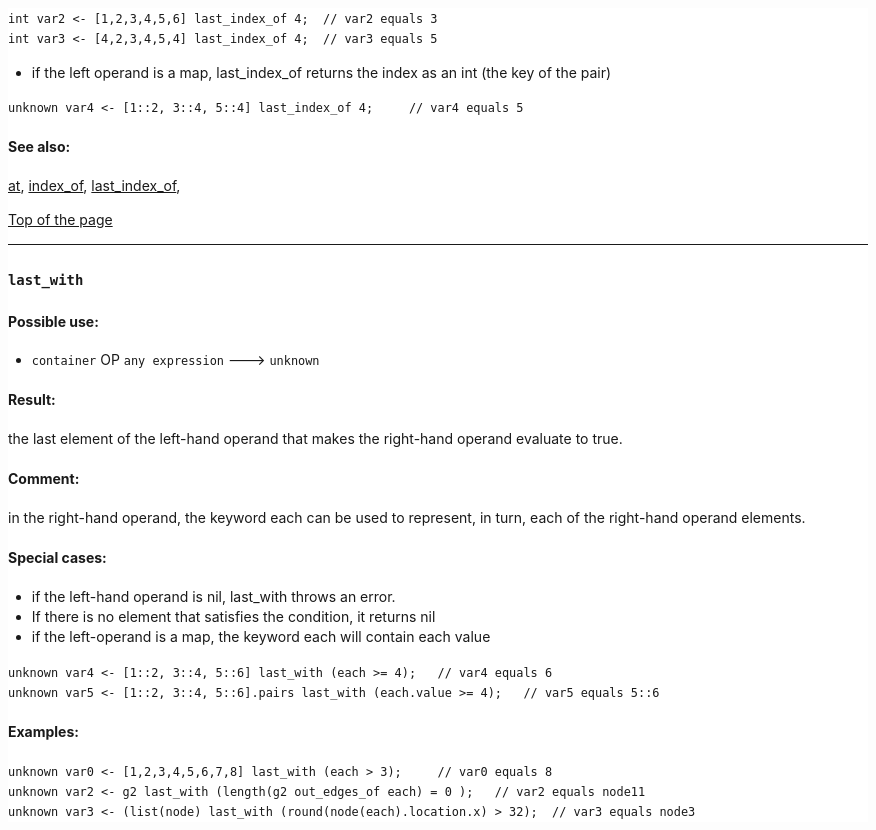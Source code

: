 ```
int var2 <- [1,2,3,4,5,6] last_index_of 4; 	// var2 equals 3
int var3 <- [4,2,3,4,5,4] last_index_of 4; 	// var3 equals 5

``` 

    
  * if the left operand is a map, last_index_of returns the index as an int (the key of the pair) 
  
```
unknown var4 <- [1::2, 3::4, 5::4] last_index_of 4; 	// var4 equals 5

``` 

    

#### See also: 
[at](G__OperatorsAK#at), [index_of](G__OperatorsAK#index_of), [last_index_of](G__OperatorsLZ#last_index_of), 

[Top of the page](G__OperatorsLZ#table-of-contents)
  	
    	
----

### `last_with`

#### Possible use: 
  * `container` OP `any expression` --->  `unknown` 

#### Result: 
the last element of the left-hand operand that makes the right-hand operand evaluate to true.  

#### Comment: 
in the right-hand operand, the keyword each can be used to represent, in turn, each of the right-hand operand elements.

#### Special cases:     
  * if the left-hand operand is nil, last_with throws an error.    
  * If there is no element that satisfies the condition, it returns nil    
  * if the left-operand is a map, the keyword each will contain each value 
  
```
unknown var4 <- [1::2, 3::4, 5::6] last_with (each >= 4); 	// var4 equals 6
unknown var5 <- [1::2, 3::4, 5::6].pairs last_with (each.value >= 4); 	// var5 equals 5::6

``` 



#### Examples: 
```
unknown var0 <- [1,2,3,4,5,6,7,8] last_with (each > 3); 	// var0 equals 8
unknown var2 <- g2 last_with (length(g2 out_edges_of each) = 0 ); 	// var2 equals node11
unknown var3 <- (list(node) last_with (round(node(each).location.x) > 32); 	// var3 equals node3
```
      
